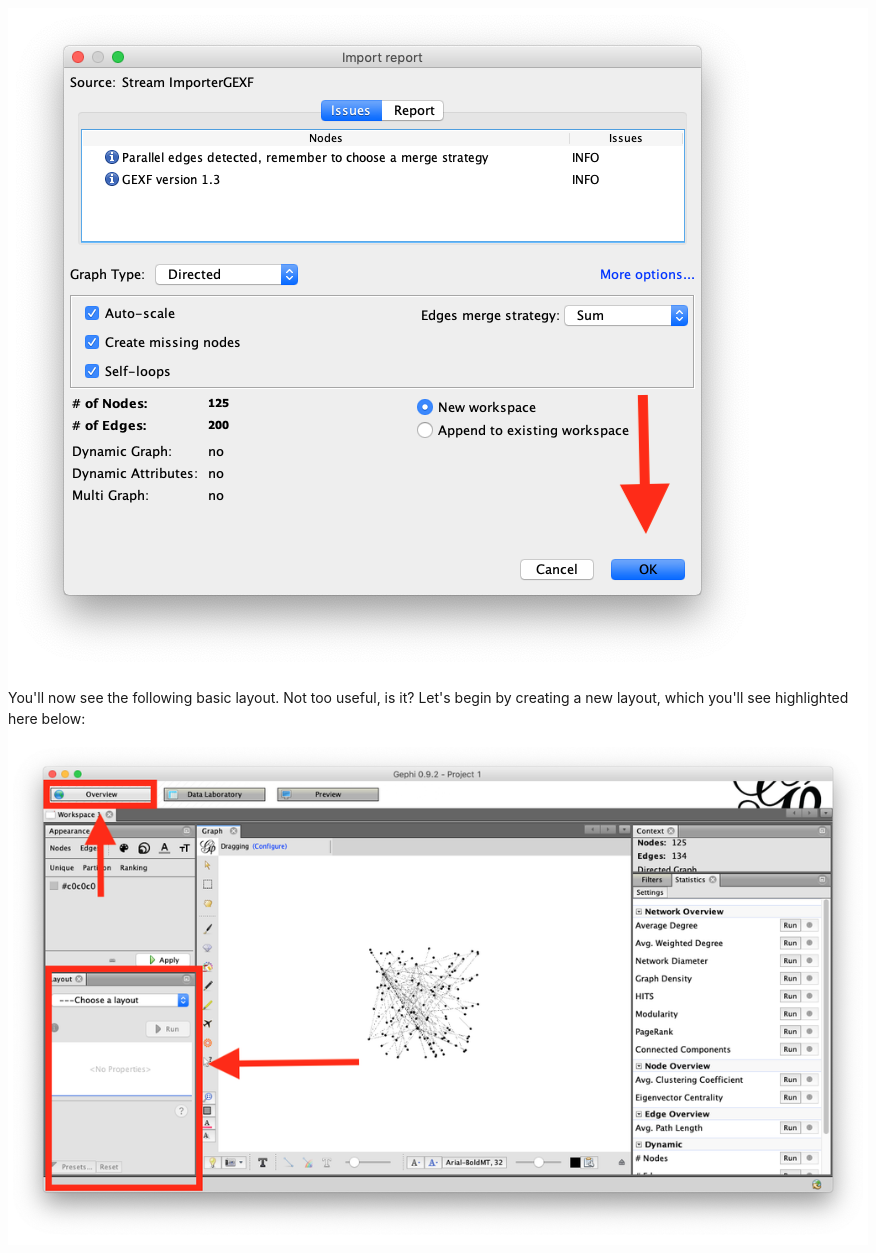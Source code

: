 ![import report](/images/gephi-2.png)

You'll now see the following basic layout. Not too useful, is it? Let's begin by creating a new layout, which you'll see highlighted here below:

![basic graph](/images/gephi-3.png)
